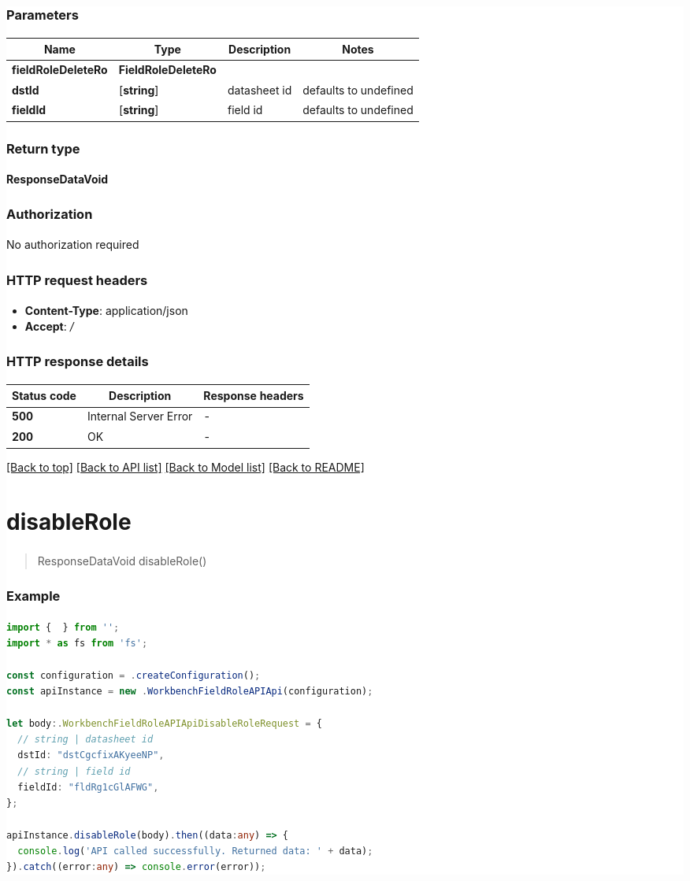 
### Parameters

Name | Type | Description  | Notes
------------- | ------------- | ------------- | -------------
 **fieldRoleDeleteRo** | **FieldRoleDeleteRo**|  |
 **dstId** | [**string**] | datasheet id | defaults to undefined
 **fieldId** | [**string**] | field id | defaults to undefined


### Return type

**ResponseDataVoid**

### Authorization

No authorization required

### HTTP request headers

 - **Content-Type**: application/json
 - **Accept**: */*


### HTTP response details
| Status code | Description | Response headers |
|-------------|-------------|------------------|
**500** | Internal Server Error |  -  |
**200** | OK |  -  |

[[Back to top]](#) [[Back to API list]](README.md#documentation-for-api-endpoints) [[Back to Model list]](README.md#documentation-for-models) [[Back to README]](README.md)

# **disableRole**
> ResponseDataVoid disableRole()


### Example


```typescript
import {  } from '';
import * as fs from 'fs';

const configuration = .createConfiguration();
const apiInstance = new .WorkbenchFieldRoleAPIApi(configuration);

let body:.WorkbenchFieldRoleAPIApiDisableRoleRequest = {
  // string | datasheet id
  dstId: "dstCgcfixAKyeeNP",
  // string | field id
  fieldId: "fldRg1cGlAFWG",
};

apiInstance.disableRole(body).then((data:any) => {
  console.log('API called successfully. Returned data: ' + data);
}).catch((error:any) => console.error(error));
```
